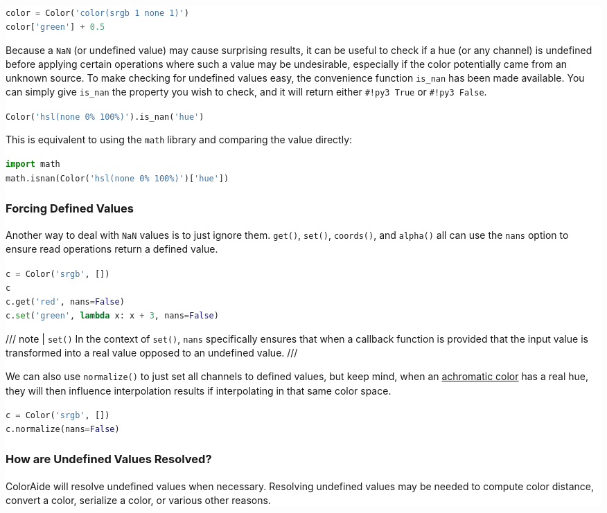 ```py play
color = Color('color(srgb 1 none 1)')
color['green'] + 0.5
```

Because a `NaN` (or undefined value) may cause surprising results, it can be useful to check if a hue (or any channel)
is undefined before applying certain operations where such a value may be undesirable, especially if the color
potentially came from an unknown source. To make checking for undefined values easy, the convenience function
`is_nan` has been made available. You can simply give `is_nan` the property you wish to check, and it will return
either `#!py3 True` or `#!py3 False`.

```py play
Color('hsl(none 0% 100%)').is_nan('hue')
```

This is equivalent to using the `math` library and comparing the value directly:

```py play
import math
math.isnan(Color('hsl(none 0% 100%)')['hue'])
```
### Forcing Defined Values

Another way to deal with `NaN` values is to just ignore them. `get()`, `set()`, `coords()`, and `alpha()` all can use
the `nans` option to ensure read operations return a defined value.

```py play
c = Color('srgb', [])
c
c.get('red', nans=False)
c.set('green', lambda x: x + 3, nans=False)
```

/// note | `set()`
In the context of `set()`, `nans` specifically ensures that when a callback function is provided that the input value
is transformed into a real value opposed to an undefined value.
///

We can also use `normalize()` to just set all channels to defined values, but keep mind, when an
[achromatic color](#achromatic-colors) has a real hue, they will then influence interpolation results if interpolating
in that same color space.

```py play
c = Color('srgb', [])
c.normalize(nans=False)
```

### How are Undefined Values Resolved?

ColorAide will resolve undefined values when necessary. Resolving undefined values may be needed to compute color
distance, convert a color, serialize a color, or various other reasons.

